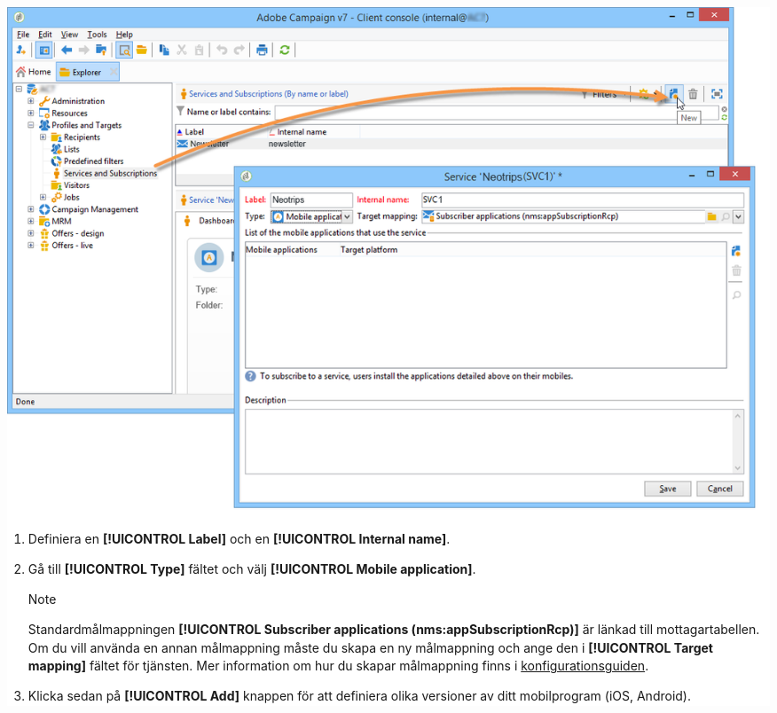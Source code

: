    ![](assets/nmac_service_1.png)

1. Definiera en **[!UICONTROL Label]** och en **[!UICONTROL Internal name]**.
1. Gå till **[!UICONTROL Type]** fältet och välj **[!UICONTROL Mobile application]**.

   >[!NOTE]
   >
   >Standardmålmappningen **[!UICONTROL Subscriber applications (nms:appSubscriptionRcp)]** är länkad till mottagartabellen. Om du vill använda en annan målmappning måste du skapa en ny målmappning och ange den i **[!UICONTROL Target mapping]** fältet för tjänsten. Mer information om hur du skapar målmappning finns i [konfigurationsguiden](../../configuration/using/about-custom-recipient-table.md).

1. Klicka sedan på **[!UICONTROL Add]** knappen för att definiera olika versioner av ditt mobilprogram (iOS, Android).
